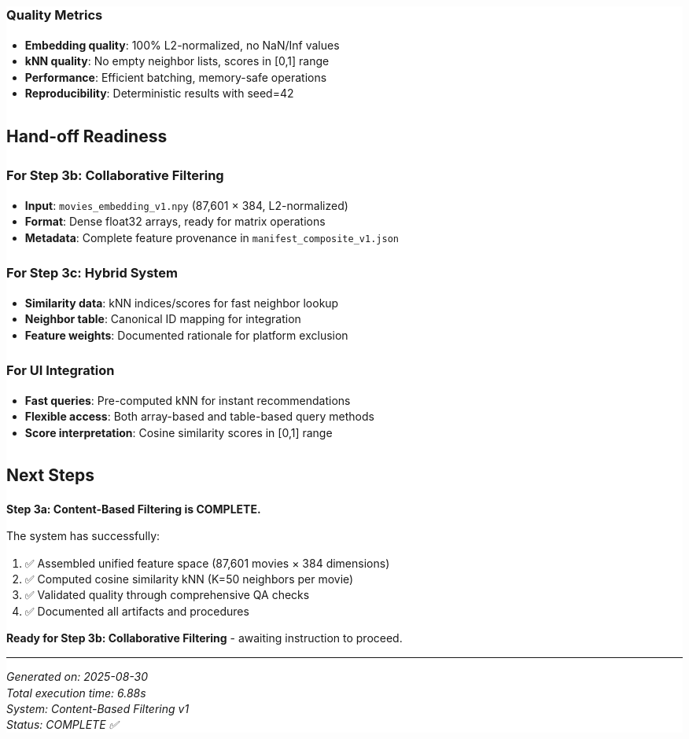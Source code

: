 ### Quality Metrics
- **Embedding quality**: 100% L2-normalized, no NaN/Inf values
- **kNN quality**: No empty neighbor lists, scores in [0,1] range
- **Performance**: Efficient batching, memory-safe operations
- **Reproducibility**: Deterministic results with seed=42

## Hand-off Readiness

### For Step 3b: Collaborative Filtering
- **Input**: `movies_embedding_v1.npy` (87,601 × 384, L2-normalized)
- **Format**: Dense float32 arrays, ready for matrix operations
- **Metadata**: Complete feature provenance in `manifest_composite_v1.json`

### For Step 3c: Hybrid System
- **Similarity data**: kNN indices/scores for fast neighbor lookup
- **Neighbor table**: Canonical ID mapping for integration
- **Feature weights**: Documented rationale for platform exclusion

### For UI Integration
- **Fast queries**: Pre-computed kNN for instant recommendations
- **Flexible access**: Both array-based and table-based query methods
- **Score interpretation**: Cosine similarity scores in [0,1] range

## Next Steps

**Step 3a: Content-Based Filtering is COMPLETE.** 

The system has successfully:
1. ✅ Assembled unified feature space (87,601 movies × 384 dimensions)
2. ✅ Computed cosine similarity kNN (K=50 neighbors per movie)
3. ✅ Validated quality through comprehensive QA checks
4. ✅ Documented all artifacts and procedures

**Ready for Step 3b: Collaborative Filtering** - awaiting instruction to proceed.

---

*Generated on: 2025-08-30*  
*Total execution time: 6.88s*  
*System: Content-Based Filtering v1*  
*Status: COMPLETE ✅*
















